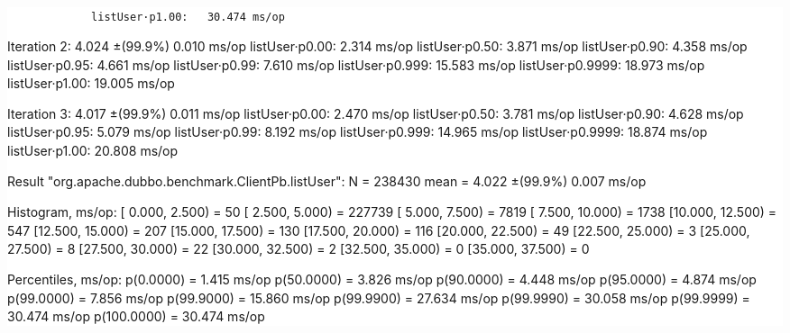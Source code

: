                  listUser·p1.00:   30.474 ms/op

Iteration   2: 4.024 ±(99.9%) 0.010 ms/op
                 listUser·p0.00:   2.314 ms/op
                 listUser·p0.50:   3.871 ms/op
                 listUser·p0.90:   4.358 ms/op
                 listUser·p0.95:   4.661 ms/op
                 listUser·p0.99:   7.610 ms/op
                 listUser·p0.999:  15.583 ms/op
                 listUser·p0.9999: 18.973 ms/op
                 listUser·p1.00:   19.005 ms/op

Iteration   3: 4.017 ±(99.9%) 0.011 ms/op
                 listUser·p0.00:   2.470 ms/op
                 listUser·p0.50:   3.781 ms/op
                 listUser·p0.90:   4.628 ms/op
                 listUser·p0.95:   5.079 ms/op
                 listUser·p0.99:   8.192 ms/op
                 listUser·p0.999:  14.965 ms/op
                 listUser·p0.9999: 18.874 ms/op
                 listUser·p1.00:   20.808 ms/op



Result "org.apache.dubbo.benchmark.ClientPb.listUser":
  N = 238430
  mean =      4.022 ±(99.9%) 0.007 ms/op

  Histogram, ms/op:
    [ 0.000,  2.500) = 50 
    [ 2.500,  5.000) = 227739 
    [ 5.000,  7.500) = 7819 
    [ 7.500, 10.000) = 1738 
    [10.000, 12.500) = 547 
    [12.500, 15.000) = 207 
    [15.000, 17.500) = 130 
    [17.500, 20.000) = 116 
    [20.000, 22.500) = 49 
    [22.500, 25.000) = 3 
    [25.000, 27.500) = 8 
    [27.500, 30.000) = 22 
    [30.000, 32.500) = 2 
    [32.500, 35.000) = 0 
    [35.000, 37.500) = 0 

  Percentiles, ms/op:
      p(0.0000) =      1.415 ms/op
     p(50.0000) =      3.826 ms/op
     p(90.0000) =      4.448 ms/op
     p(95.0000) =      4.874 ms/op
     p(99.0000) =      7.856 ms/op
     p(99.9000) =     15.860 ms/op
     p(99.9900) =     27.634 ms/op
     p(99.9990) =     30.058 ms/op
     p(99.9999) =     30.474 ms/op
    p(100.0000) =     30.474 ms/op

